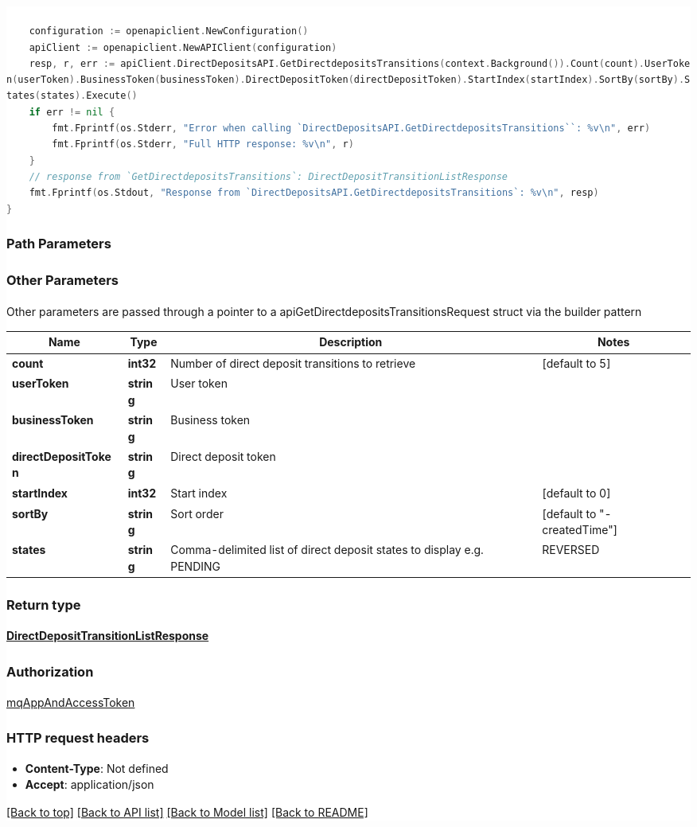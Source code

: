 ```go

    configuration := openapiclient.NewConfiguration()
    apiClient := openapiclient.NewAPIClient(configuration)
    resp, r, err := apiClient.DirectDepositsAPI.GetDirectdepositsTransitions(context.Background()).Count(count).UserToken(userToken).BusinessToken(businessToken).DirectDepositToken(directDepositToken).StartIndex(startIndex).SortBy(sortBy).States(states).Execute()
    if err != nil {
        fmt.Fprintf(os.Stderr, "Error when calling `DirectDepositsAPI.GetDirectdepositsTransitions``: %v\n", err)
        fmt.Fprintf(os.Stderr, "Full HTTP response: %v\n", r)
    }
    // response from `GetDirectdepositsTransitions`: DirectDepositTransitionListResponse
    fmt.Fprintf(os.Stdout, "Response from `DirectDepositsAPI.GetDirectdepositsTransitions`: %v\n", resp)
}
```

### Path Parameters



### Other Parameters

Other parameters are passed through a pointer to a apiGetDirectdepositsTransitionsRequest struct via the builder pattern


Name | Type | Description  | Notes
------------- | ------------- | ------------- | -------------
 **count** | **int32** | Number of direct deposit transitions to retrieve | [default to 5]
 **userToken** | **string** | User token | 
 **businessToken** | **string** | Business token | 
 **directDepositToken** | **string** | Direct deposit token | 
 **startIndex** | **int32** | Start index | [default to 0]
 **sortBy** | **string** | Sort order | [default to &quot;-createdTime&quot;]
 **states** | **string** | Comma-delimited list of direct deposit states to display e.g. PENDING | REVERSED | APPLIED | REJECTED  | 

### Return type

[**DirectDepositTransitionListResponse**](DirectDepositTransitionListResponse.md)

### Authorization

[mqAppAndAccessToken](../README.md#mqAppAndAccessToken)

### HTTP request headers

- **Content-Type**: Not defined
- **Accept**: application/json

[[Back to top]](#) [[Back to API list]](../README.md#documentation-for-api-endpoints)
[[Back to Model list]](../README.md#documentation-for-models)
[[Back to README]](../README.md)
